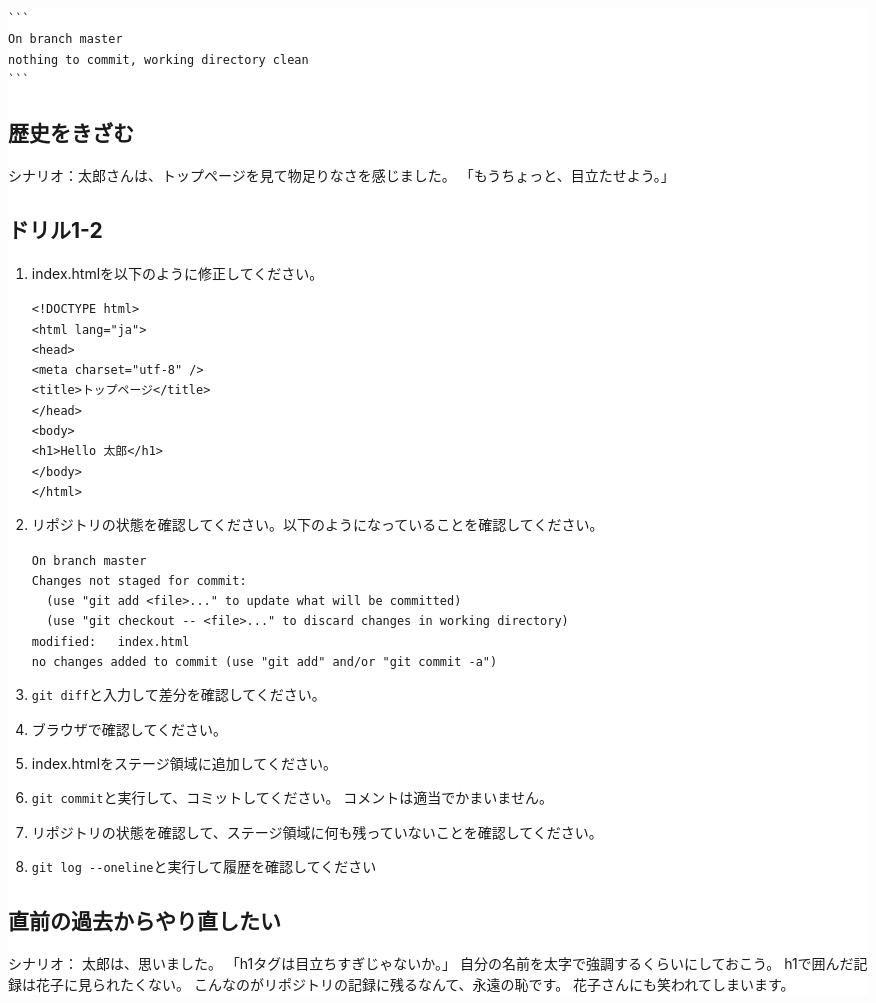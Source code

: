    ```
    On branch master
    nothing to commit, working directory clean
    ```

歴史をきざむ
------------
シナリオ：太郎さんは、トップページを見て物足りなさを感じました。
「もうちょっと、目立たせよう。」

ドリル1-2
--------
1. index.htmlを以下のように修正してください。

    ```
    <!DOCTYPE html>
    <html lang="ja">
    <head>
    <meta charset="utf-8" />
    <title>トップページ</title>
    </head>
    <body>
    <h1>Hello 太郎</h1>
    </body>
    </html>
    ```

2. リポジトリの状態を確認してください。以下のようになっていることを確認してください。

    ```
    On branch master
    Changes not staged for commit:
      (use "git add <file>..." to update what will be committed)
      (use "git checkout -- <file>..." to discard changes in working directory)
    modified:   index.html
    no changes added to commit (use "git add" and/or "git commit -a")
    ```

3. `git diff`と入力して差分を確認してください。
4. ブラウザで確認してください。
5. index.htmlをステージ領域に追加してください。
6. `git commit`と実行して、コミットしてください。
コメントは適当でかまいません。
7. リポジトリの状態を確認して、ステージ領域に何も残っていないことを確認してください。
8. `git log --oneline`と実行して履歴を確認してください

直前の過去からやり直したい
-----------
シナリオ：
太郎は、思いました。
「h1タグは目立ちすぎじゃないか。」
自分の名前を太字で強調するくらいにしておこう。
h1で囲んだ記録は花子に見られたくない。
こんなのがリポジトリの記録に残るなんて、永遠の恥です。
花子さんにも笑われてしまいます。
